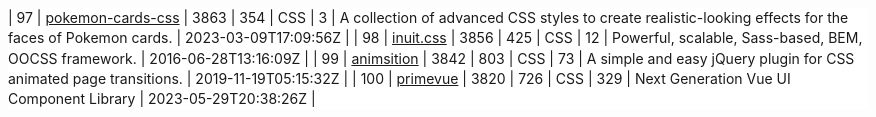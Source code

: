 | 97 | [pokemon-cards-css](https://github.com/simeydotme/pokemon-cards-css) | 3863 | 354 | CSS | 3 | A collection of advanced CSS styles to create realistic-looking effects for the faces of Pokemon cards. | 2023-03-09T17:09:56Z |
| 98 | [inuit.css](https://github.com/csswizardry/inuit.css) | 3856 | 425 | CSS | 12 | Powerful, scalable, Sass-based, BEM, OOCSS framework. | 2016-06-28T13:16:09Z |
| 99 | [animsition](https://github.com/blivesta/animsition) | 3842 | 803 | CSS | 73 | A simple and easy jQuery plugin for CSS animated page transitions. | 2019-11-19T05:15:32Z |
| 100 | [primevue](https://github.com/primefaces/primevue) | 3820 | 726 | CSS | 329 | Next Generation Vue UI Component Library | 2023-05-29T20:38:26Z |

